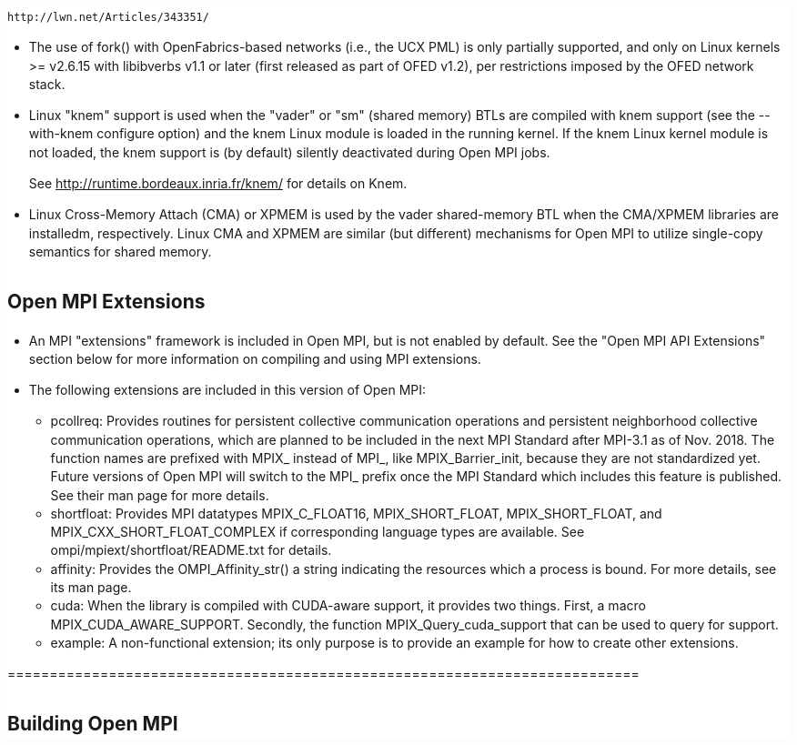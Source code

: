     http://lwn.net/Articles/343351/

- The use of fork() with OpenFabrics-based networks (i.e., the UCX
  PML) is only partially supported, and only on Linux kernels >=
  v2.6.15 with libibverbs v1.1 or later (first released as part of
  OFED v1.2), per restrictions imposed by the OFED network stack.

- Linux "knem" support is used when the "vader" or "sm" (shared
  memory) BTLs are compiled with knem support (see the --with-knem
  configure option) and the knem Linux module is loaded in the running
  kernel.  If the knem Linux kernel module is not loaded, the knem
  support is (by default) silently deactivated during Open MPI jobs.

  See http://runtime.bordeaux.inria.fr/knem/ for details on Knem.

- Linux Cross-Memory Attach (CMA) or XPMEM is used by the vader
  shared-memory BTL when the CMA/XPMEM libraries are installedm,
  respectively.  Linux CMA and XPMEM are similar (but different)
  mechanisms for Open MPI to utilize single-copy semantics for shared
  memory.

Open MPI Extensions
-------------------

- An MPI "extensions" framework is included in Open MPI, but is not
  enabled by default.  See the "Open MPI API Extensions" section below
  for more information on compiling and using MPI extensions.

- The following extensions are included in this version of Open MPI:

  - pcollreq: Provides routines for persistent collective communication
    operations and persistent neighborhood collective communication
    operations, which are planned to be included in the next MPI
    Standard after MPI-3.1 as of Nov. 2018.  The function names are
    prefixed with MPIX_ instead of MPI_, like MPIX_Barrier_init,
    because they are not standardized yet.  Future versions of Open MPI
    will switch to the MPI_ prefix once the MPI Standard which includes
    this feature is published.  See their man page for more details.
  - shortfloat: Provides MPI datatypes MPIX_C_FLOAT16, MPIX_SHORT_FLOAT,
    MPIX_SHORT_FLOAT, and MPIX_CXX_SHORT_FLOAT_COMPLEX if corresponding
    language types are available. See ompi/mpiext/shortfloat/README.txt
    for details.
  - affinity: Provides the OMPI_Affinity_str() a string indicating the
    resources which a process is bound. For more details, see its man
    page.
  - cuda: When the library is compiled with CUDA-aware support, it
    provides two things.  First, a macro
    MPIX_CUDA_AWARE_SUPPORT. Secondly, the function
    MPIX_Query_cuda_support that can be used to query for support.
  - example: A non-functional extension; its only purpose is to
    provide an example for how to create other extensions.

===========================================================================

Building Open MPI
-----------------

